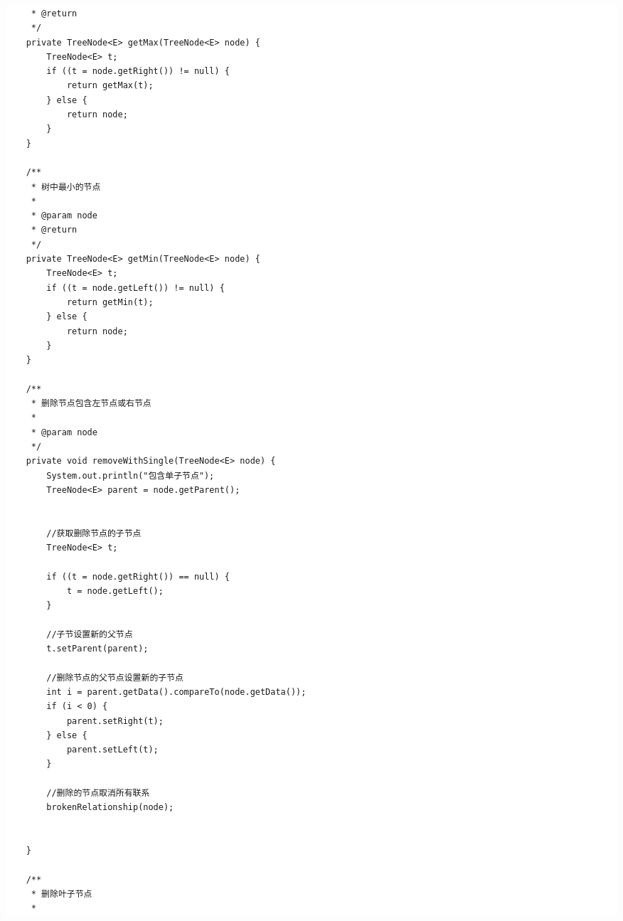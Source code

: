 ```
     * @return
     */
    private TreeNode<E> getMax(TreeNode<E> node) {
        TreeNode<E> t;
        if ((t = node.getRight()) != null) {
            return getMax(t);
        } else {
            return node;
        }
    }

    /**
     * 树中最小的节点
     *
     * @param node
     * @return
     */
    private TreeNode<E> getMin(TreeNode<E> node) {
        TreeNode<E> t;
        if ((t = node.getLeft()) != null) {
            return getMin(t);
        } else {
            return node;
        }
    }

    /**
     * 删除节点包含左节点或右节点
     *
     * @param node
     */
    private void removeWithSingle(TreeNode<E> node) {
        System.out.println("包含单子节点");
        TreeNode<E> parent = node.getParent();


        //获取删除节点的子节点
        TreeNode<E> t;

        if ((t = node.getRight()) == null) {
            t = node.getLeft();
        }

        //子节设置新的父节点
        t.setParent(parent);

        //删除节点的父节点设置新的子节点
        int i = parent.getData().compareTo(node.getData());
        if (i < 0) {
            parent.setRight(t);
        } else {
            parent.setLeft(t);
        }

        //删除的节点取消所有联系
        brokenRelationship(node);


    }

    /**
     * 删除叶子节点
     *
```